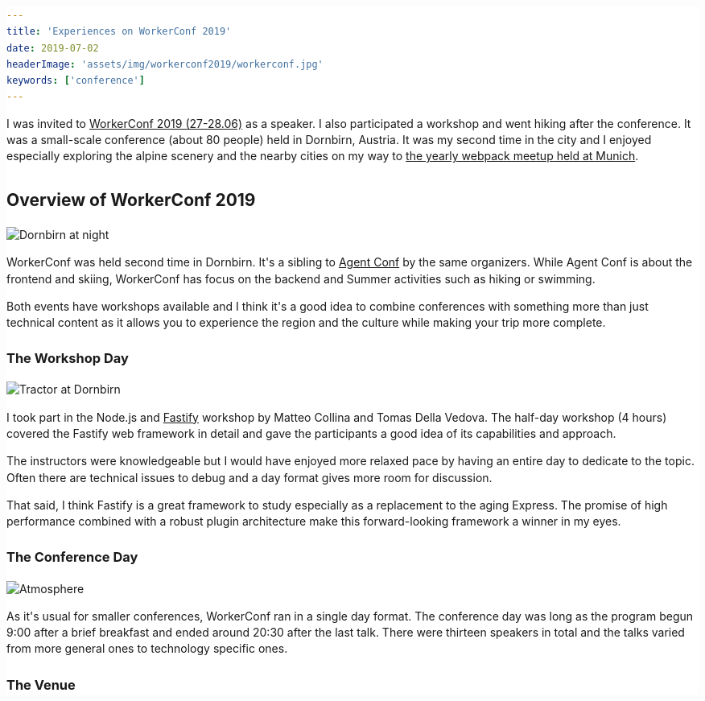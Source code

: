 ```yaml
---
title: 'Experiences on WorkerConf 2019'
date: 2019-07-02
headerImage: 'assets/img/workerconf2019/workerconf.jpg'
keywords: ['conference']
---
```


I was invited to [WorkerConf 2019 (27-28.06)](https://www.worker.sh) as a speaker. I also participated a workshop and went hiking after the conference. It was a small-scale conference (about 80 people) held in Dornbirn, Austria. It was my second time in the city and I enjoyed especially exploring the alpine scenery and the nearby cities on my way to [the yearly webpack meetup held at Munich](https://www.meetup.com/webpack-munich/events/261324233/).

## Overview of WorkerConf 2019

![Dornbirn at night](assets/img/workerconf2019/dornbirn-at-night.jpg)

WorkerConf was held second time in Dornbirn. It's a sibling to [Agent Conf](https://www.agent.sh) by the same organizers. While Agent Conf is about the frontend and skiing, WorkerConf has focus on the backend and Summer activities such as hiking or swimming.

Both events have workshops available and I think it's a good idea to combine conferences with something more than just technical content as it allows you to experience the region and the culture while making your trip more complete.

### The Workshop Day

![Tractor at Dornbirn](assets/img/workerconf2019/tractor.jpg)

I took part in the Node.js and [Fastify](https://www.fastify.io) workshop by Matteo Collina and Tomas Della Vedova. The half-day workshop (4 hours) covered the Fastify web framework in detail and gave the participants a good idea of its capabilities and approach.

The instructors were knowledgeable but I would have enjoyed more relaxed pace by having an entire day to dedicate to the topic. Often there are technical issues to debug and a day format gives more room for discussion.

That said, I think Fastify is a great framework to study especially as a replacement to the aging Express. The promise of high performance combined with a robust plugin architecture make this forward-looking framework a winner in my eyes.

### The Conference Day

![Atmosphere](assets/img/workerconf2019/atmosphere.jpg)

As it's usual for smaller conferences, WorkerConf ran in a single day format. The conference day was long as the program begun 9:00 after a brief breakfast and ended around 20:30 after the last talk. There were thirteen speakers in total and the talks varied from more general ones to technology specific ones.

### The Venue
